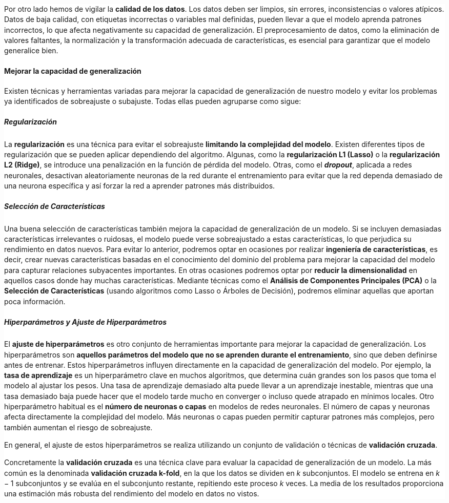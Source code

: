 Por otro lado hemos de vigilar la **calidad de los datos**. Los datos deben ser limpios, sin errores, inconsistencias o valores atípicos. Datos de baja calidad, con etiquetas incorrectas o variables mal definidas, pueden llevar a que el modelo aprenda patrones incorrectos, lo que afecta negativamente su capacidad de generalización. El preprocesamiento de datos, como la eliminación de valores faltantes, la normalización y la transformación adecuada de características, es esencial para garantizar que el modelo generalice bien.

#### Mejorar la capacidad de generalización

Existen técnicas y herramientas variadas para mejorar la capacidad de generalización de nuestro modelo y evitar los problemas ya identificados  de sobreajuste o subajuste. Todas ellas pueden agruparse como sigue:

##### Regularización

La **regularización** es una técnica para evitar el sobreajuste **limitando la complejidad del modelo**. Existen diferentes tipos de regularización que se pueden aplicar dependiendo del algoritmo. Algunas, como la **regularización L1 (Lasso)** o la **regularización L2 (Ridge)**, se introduce una penalización en la función de pérdida del modelo. Otras, como el ***dropout***, aplicada a redes neuronales, desactivan aleatoriamente neuronas de la red durante el entrenamiento para evitar que la red dependa demasiado de una neurona específica y así forzar la red a aprender patrones más distribuidos.

##### Selección de Características

Una buena selección de características también mejora la capacidad de generalización de un modelo. Si se incluyen demasiadas características irrelevantes o ruidosas, el modelo puede verse sobreajustado a estas características, lo que perjudica su rendimiento en datos nuevos. Para evitar lo anterior, podremos optar en ocasiones por realizar **ingeniería de características**, es decir, crear nuevas características basadas en el conocimiento del dominio del problema para mejorar la capacidad del modelo para capturar relaciones subyacentes importantes. En otras ocasiones podremos optar por **reducir la dimensionalidad** en aquellos casos donde hay muchas características. Mediante técnicas como el **Análisis de Componentes Principales (PCA)** o la **Selección de Características** (usando algoritmos como Lasso o Árboles de Decisión), podremos eliminar aquellas que aportan poca información.

##### Hiperparámetros y Ajuste de Hiperparámetros

El **ajuste de hiperparámetros** es otro conjunto de herramientas importante para mejorar la capacidad de generalización. Los hiperparámetros son **aquellos parámetros del modelo que no se aprenden durante el entrenamiento**, sino que deben definirse antes de entrenar. Estos hiperparámetros influyen directamente en la capacidad de generalización del modelo. Por ejemplo,  la **tasa de aprendizaje** es un hiperparámetro clave en muchos algoritmos, que determina cuán grandes son los pasos que toma el modelo al ajustar los pesos. Una tasa de aprendizaje demasiado alta puede llevar a un aprendizaje inestable, mientras que una tasa demasiado baja puede hacer que el modelo tarde mucho en converger o incluso quede atrapado en mínimos locales. Otro hiperparámetro habitual es el **número de neuronas o capas** en modelos de redes neuronales. El número de capas y neuronas afecta directamente la complejidad del modelo. Más neuronas o capas pueden permitir capturar patrones más complejos, pero también aumentan el riesgo de sobreajuste.

En general, el ajuste de estos hiperparámetros se realiza utilizando un conjunto de validación o técnicas de **validación cruzada**.

Concretamente la **validación cruzada** es una técnica clave para evaluar la capacidad de generalización de un modelo. La más común es la denominada **validación cruzada k-fold**, en la que los datos se dividen en $k$ subconjuntos. El modelo se entrena en $k-1$ subconjuntos y se evalúa en el subconjunto restante, repitiendo este proceso $k$ veces. La media de los resultados proporciona una estimación más robusta del rendimiento del modelo en datos no vistos.
